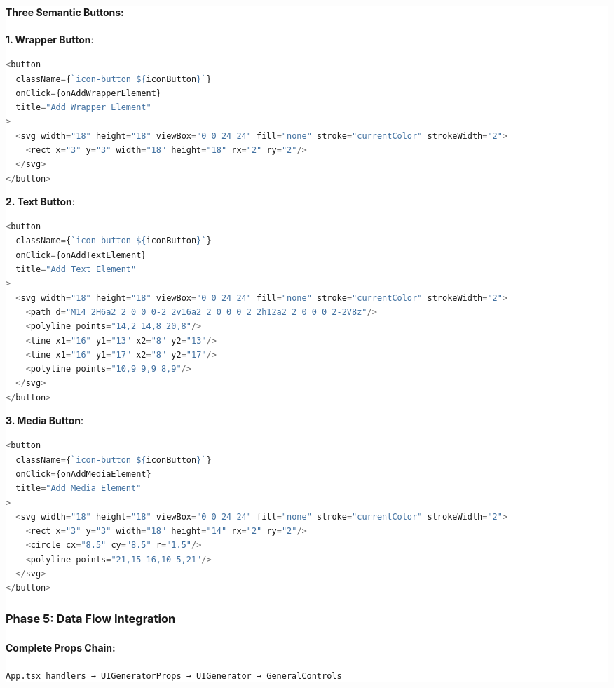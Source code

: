#### **Three Semantic Buttons**:

**1. Wrapper Button**:
```typescript
<button
  className={`icon-button ${iconButton}`}
  onClick={onAddWrapperElement}
  title="Add Wrapper Element"
>
  <svg width="18" height="18" viewBox="0 0 24 24" fill="none" stroke="currentColor" strokeWidth="2">
    <rect x="3" y="3" width="18" height="18" rx="2" ry="2"/>
  </svg>
</button>
```

**2. Text Button**:
```typescript
<button
  className={`icon-button ${iconButton}`}
  onClick={onAddTextElement}
  title="Add Text Element"
>
  <svg width="18" height="18" viewBox="0 0 24 24" fill="none" stroke="currentColor" strokeWidth="2">
    <path d="M14 2H6a2 2 0 0 0-2 2v16a2 2 0 0 0 2 2h12a2 2 0 0 0 2-2V8z"/>
    <polyline points="14,2 14,8 20,8"/>
    <line x1="16" y1="13" x2="8" y2="13"/>
    <line x1="16" y1="17" x2="8" y2="17"/>
    <polyline points="10,9 9,9 8,9"/>
  </svg>
</button>
```

**3. Media Button**:
```typescript
<button
  className={`icon-button ${iconButton}`}
  onClick={onAddMediaElement}  
  title="Add Media Element"
>
  <svg width="18" height="18" viewBox="0 0 24 24" fill="none" stroke="currentColor" strokeWidth="2">
    <rect x="3" y="3" width="18" height="14" rx="2" ry="2"/>
    <circle cx="8.5" cy="8.5" r="1.5"/>
    <polyline points="21,15 16,10 5,21"/>
  </svg>
</button>
```

### **Phase 5: Data Flow Integration**

#### **Complete Props Chain**:
```
App.tsx handlers → UIGeneratorProps → UIGenerator → GeneralControls
```
